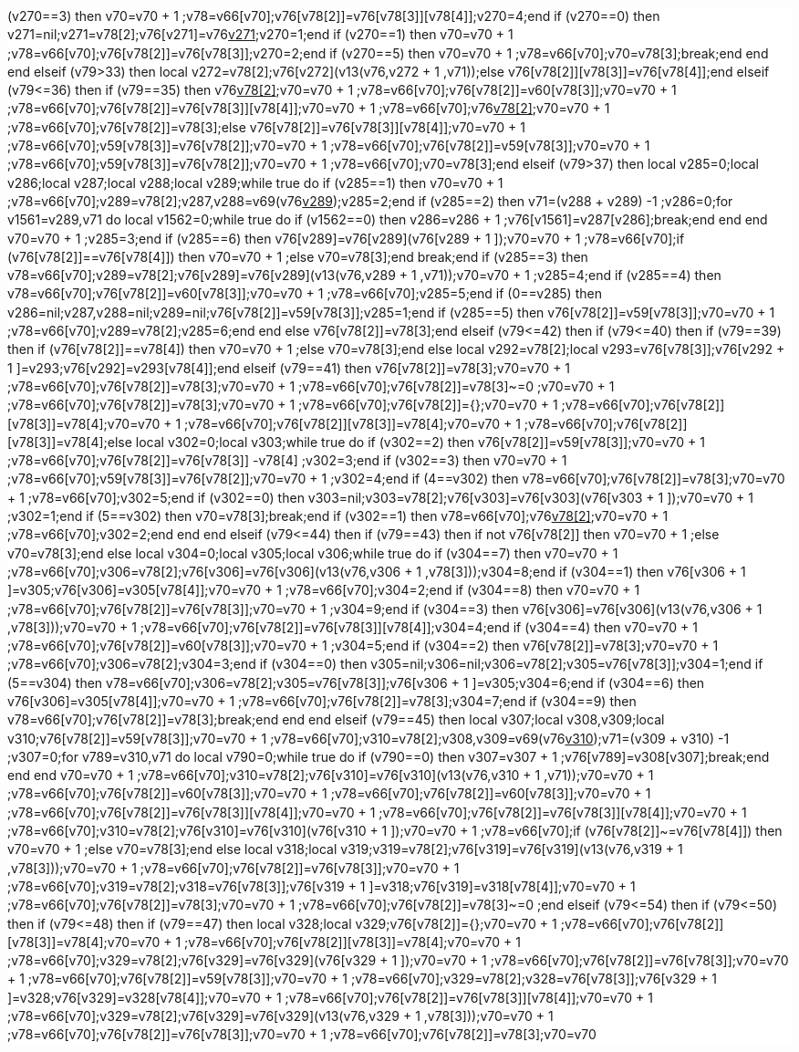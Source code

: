 (v270==3) then v70=v70 + 1 ;v78=v66[v70];v76[v78[2]]=v76[v78[3]][v78[4]];v270=4;end if (v270==0) then v271=nil;v271=v78[2];v76[v271]=v76[v271]();v270=1;end if (v270==1) then v70=v70 + 1 ;v78=v66[v70];v76[v78[2]]=v76[v78[3]];v270=2;end if (v270==5) then v70=v70 + 1 ;v78=v66[v70];v70=v78[3];break;end end end elseif (v79>33) then local v272=v78[2];v76[v272](v13(v76,v272 + 1 ,v71));else v76[v78[2]][v78[3]]=v76[v78[4]];end elseif (v79<=36) then if (v79==35) then v76[v78[2]]();v70=v70 + 1 ;v78=v66[v70];v76[v78[2]]=v60[v78[3]];v70=v70 + 1 ;v78=v66[v70];v76[v78[2]]=v76[v78[3]][v78[4]];v70=v70 + 1 ;v78=v66[v70];v76[v78[2]]();v70=v70 + 1 ;v78=v66[v70];v76[v78[2]]=v78[3];else v76[v78[2]]=v76[v78[3]][v78[4]];v70=v70 + 1 ;v78=v66[v70];v59[v78[3]]=v76[v78[2]];v70=v70 + 1 ;v78=v66[v70];v76[v78[2]]=v59[v78[3]];v70=v70 + 1 ;v78=v66[v70];v59[v78[3]]=v76[v78[2]];v70=v70 + 1 ;v78=v66[v70];v70=v78[3];end elseif (v79>37) then local v285=0;local v286;local v287;local v288;local v289;while true do if (v285==1) then v70=v70 + 1 ;v78=v66[v70];v289=v78[2];v287,v288=v69(v76[v289]());v285=2;end if (v285==2) then v71=(v288 + v289) -1 ;v286=0;for v1561=v289,v71 do local v1562=0;while true do if (v1562==0) then v286=v286 + 1 ;v76[v1561]=v287[v286];break;end end end v70=v70 + 1 ;v285=3;end if (v285==6) then v76[v289]=v76[v289](v76[v289 + 1 ]);v70=v70 + 1 ;v78=v66[v70];if (v76[v78[2]]==v76[v78[4]]) then v70=v70 + 1 ;else v70=v78[3];end break;end if (v285==3) then v78=v66[v70];v289=v78[2];v76[v289]=v76[v289](v13(v76,v289 + 1 ,v71));v70=v70 + 1 ;v285=4;end if (v285==4) then v78=v66[v70];v76[v78[2]]=v60[v78[3]];v70=v70 + 1 ;v78=v66[v70];v285=5;end if (0==v285) then v286=nil;v287,v288=nil;v289=nil;v76[v78[2]]=v59[v78[3]];v285=1;end if (v285==5) then v76[v78[2]]=v59[v78[3]];v70=v70 + 1 ;v78=v66[v70];v289=v78[2];v285=6;end end else v76[v78[2]]=v78[3];end elseif (v79<=42) then if (v79<=40) then if (v79==39) then if (v76[v78[2]]==v78[4]) then v70=v70 + 1 ;else v70=v78[3];end else local v292=v78[2];local v293=v76[v78[3]];v76[v292 + 1 ]=v293;v76[v292]=v293[v78[4]];end elseif (v79==41) then v76[v78[2]]=v78[3];v70=v70 + 1 ;v78=v66[v70];v76[v78[2]]=v78[3];v70=v70 + 1 ;v78=v66[v70];v76[v78[2]]=v78[3]~=0 ;v70=v70 + 1 ;v78=v66[v70];v76[v78[2]]=v78[3];v70=v70 + 1 ;v78=v66[v70];v76[v78[2]]={};v70=v70 + 1 ;v78=v66[v70];v76[v78[2]][v78[3]]=v78[4];v70=v70 + 1 ;v78=v66[v70];v76[v78[2]][v78[3]]=v78[4];v70=v70 + 1 ;v78=v66[v70];v76[v78[2]][v78[3]]=v78[4];else local v302=0;local v303;while true do if (v302==2) then v76[v78[2]]=v59[v78[3]];v70=v70 + 1 ;v78=v66[v70];v76[v78[2]]=v76[v78[3]] -v78[4] ;v302=3;end if (v302==3) then v70=v70 + 1 ;v78=v66[v70];v59[v78[3]]=v76[v78[2]];v70=v70 + 1 ;v302=4;end if (4==v302) then v78=v66[v70];v76[v78[2]]=v78[3];v70=v70 + 1 ;v78=v66[v70];v302=5;end if (v302==0) then v303=nil;v303=v78[2];v76[v303]=v76[v303](v76[v303 + 1 ]);v70=v70 + 1 ;v302=1;end if (5==v302) then v70=v78[3];break;end if (v302==1) then v78=v66[v70];v76[v78[2]]();v70=v70 + 1 ;v78=v66[v70];v302=2;end end end elseif (v79<=44) then if (v79==43) then if  not v76[v78[2]] then v70=v70 + 1 ;else v70=v78[3];end else local v304=0;local v305;local v306;while true do if (v304==7) then v70=v70 + 1 ;v78=v66[v70];v306=v78[2];v76[v306]=v76[v306](v13(v76,v306 + 1 ,v78[3]));v304=8;end if (v304==1) then v76[v306 + 1 ]=v305;v76[v306]=v305[v78[4]];v70=v70 + 1 ;v78=v66[v70];v304=2;end if (v304==8) then v70=v70 + 1 ;v78=v66[v70];v76[v78[2]]=v76[v78[3]];v70=v70 + 1 ;v304=9;end if (v304==3) then v76[v306]=v76[v306](v13(v76,v306 + 1 ,v78[3]));v70=v70 + 1 ;v78=v66[v70];v76[v78[2]]=v76[v78[3]][v78[4]];v304=4;end if (v304==4) then v70=v70 + 1 ;v78=v66[v70];v76[v78[2]]=v60[v78[3]];v70=v70 + 1 ;v304=5;end if (v304==2) then v76[v78[2]]=v78[3];v70=v70 + 1 ;v78=v66[v70];v306=v78[2];v304=3;end if (v304==0) then v305=nil;v306=nil;v306=v78[2];v305=v76[v78[3]];v304=1;end if (5==v304) then v78=v66[v70];v306=v78[2];v305=v76[v78[3]];v76[v306 + 1 ]=v305;v304=6;end if (v304==6) then v76[v306]=v305[v78[4]];v70=v70 + 1 ;v78=v66[v70];v76[v78[2]]=v78[3];v304=7;end if (v304==9) then v78=v66[v70];v76[v78[2]]=v78[3];break;end end end elseif (v79==45) then local v307;local v308,v309;local v310;v76[v78[2]]=v59[v78[3]];v70=v70 + 1 ;v78=v66[v70];v310=v78[2];v308,v309=v69(v76[v310]());v71=(v309 + v310) -1 ;v307=0;for v789=v310,v71 do local v790=0;while true do if (v790==0) then v307=v307 + 1 ;v76[v789]=v308[v307];break;end end end v70=v70 + 1 ;v78=v66[v70];v310=v78[2];v76[v310]=v76[v310](v13(v76,v310 + 1 ,v71));v70=v70 + 1 ;v78=v66[v70];v76[v78[2]]=v60[v78[3]];v70=v70 + 1 ;v78=v66[v70];v76[v78[2]]=v60[v78[3]];v70=v70 + 1 ;v78=v66[v70];v76[v78[2]]=v76[v78[3]][v78[4]];v70=v70 + 1 ;v78=v66[v70];v76[v78[2]]=v76[v78[3]][v78[4]];v70=v70 + 1 ;v78=v66[v70];v310=v78[2];v76[v310]=v76[v310](v76[v310 + 1 ]);v70=v70 + 1 ;v78=v66[v70];if (v76[v78[2]]~=v76[v78[4]]) then v70=v70 + 1 ;else v70=v78[3];end else local v318;local v319;v319=v78[2];v76[v319]=v76[v319](v13(v76,v319 + 1 ,v78[3]));v70=v70 + 1 ;v78=v66[v70];v76[v78[2]]=v76[v78[3]];v70=v70 + 1 ;v78=v66[v70];v319=v78[2];v318=v76[v78[3]];v76[v319 + 1 ]=v318;v76[v319]=v318[v78[4]];v70=v70 + 1 ;v78=v66[v70];v76[v78[2]]=v78[3];v70=v70 + 1 ;v78=v66[v70];v76[v78[2]]=v78[3]~=0 ;end elseif (v79<=54) then if (v79<=50) then if (v79<=48) then if (v79==47) then local v328;local v329;v76[v78[2]]={};v70=v70 + 1 ;v78=v66[v70];v76[v78[2]][v78[3]]=v78[4];v70=v70 + 1 ;v78=v66[v70];v76[v78[2]][v78[3]]=v78[4];v70=v70 + 1 ;v78=v66[v70];v329=v78[2];v76[v329]=v76[v329](v76[v329 + 1 ]);v70=v70 + 1 ;v78=v66[v70];v76[v78[2]]=v76[v78[3]];v70=v70 + 1 ;v78=v66[v70];v76[v78[2]]=v59[v78[3]];v70=v70 + 1 ;v78=v66[v70];v329=v78[2];v328=v76[v78[3]];v76[v329 + 1 ]=v328;v76[v329]=v328[v78[4]];v70=v70 + 1 ;v78=v66[v70];v76[v78[2]]=v76[v78[3]][v78[4]];v70=v70 + 1 ;v78=v66[v70];v329=v78[2];v76[v329]=v76[v329](v13(v76,v329 + 1 ,v78[3]));v70=v70 + 1 ;v78=v66[v70];v76[v78[2]]=v76[v78[3]];v70=v70 + 1 ;v78=v66[v70];v76[v78[2]]=v78[3];v70=v70